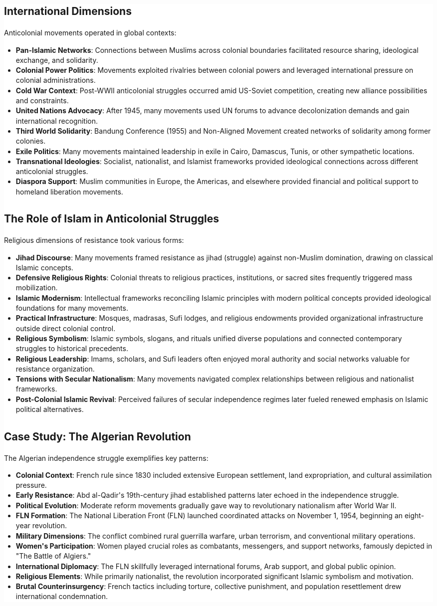 ## International Dimensions

Anticolonial movements operated in global contexts:

- **Pan-Islamic Networks**: Connections between Muslims across colonial boundaries facilitated resource sharing, ideological exchange, and solidarity.
- **Colonial Power Politics**: Movements exploited rivalries between colonial powers and leveraged international pressure on colonial administrations.
- **Cold War Context**: Post-WWII anticolonial struggles occurred amid US-Soviet competition, creating new alliance possibilities and constraints.
- **United Nations Advocacy**: After 1945, many movements used UN forums to advance decolonization demands and gain international recognition.
- **Third World Solidarity**: Bandung Conference (1955) and Non-Aligned Movement created networks of solidarity among former colonies.
- **Exile Politics**: Many movements maintained leadership in exile in Cairo, Damascus, Tunis, or other sympathetic locations.
- **Transnational Ideologies**: Socialist, nationalist, and Islamist frameworks provided ideological connections across different anticolonial struggles.
- **Diaspora Support**: Muslim communities in Europe, the Americas, and elsewhere provided financial and political support to homeland liberation movements.

## The Role of Islam in Anticolonial Struggles

Religious dimensions of resistance took various forms:

- **Jihad Discourse**: Many movements framed resistance as jihad (struggle) against non-Muslim domination, drawing on classical Islamic concepts.
- **Defensive Religious Rights**: Colonial threats to religious practices, institutions, or sacred sites frequently triggered mass mobilization.
- **Islamic Modernism**: Intellectual frameworks reconciling Islamic principles with modern political concepts provided ideological foundations for many movements.
- **Practical Infrastructure**: Mosques, madrasas, Sufi lodges, and religious endowments provided organizational infrastructure outside direct colonial control.
- **Religious Symbolism**: Islamic symbols, slogans, and rituals unified diverse populations and connected contemporary struggles to historical precedents.
- **Religious Leadership**: Imams, scholars, and Sufi leaders often enjoyed moral authority and social networks valuable for resistance organization.
- **Tensions with Secular Nationalism**: Many movements navigated complex relationships between religious and nationalist frameworks.
- **Post-Colonial Islamic Revival**: Perceived failures of secular independence regimes later fueled renewed emphasis on Islamic political alternatives.

## Case Study: The Algerian Revolution

The Algerian independence struggle exemplifies key patterns:

- **Colonial Context**: French rule since 1830 included extensive European settlement, land expropriation, and cultural assimilation pressure.
- **Early Resistance**: Abd al-Qadir's 19th-century jihad established patterns later echoed in the independence struggle.
- **Political Evolution**: Moderate reform movements gradually gave way to revolutionary nationalism after World War II.
- **FLN Formation**: The National Liberation Front (FLN) launched coordinated attacks on November 1, 1954, beginning an eight-year revolution.
- **Military Dimensions**: The conflict combined rural guerrilla warfare, urban terrorism, and conventional military operations.
- **Women's Participation**: Women played crucial roles as combatants, messengers, and support networks, famously depicted in "The Battle of Algiers."
- **International Diplomacy**: The FLN skillfully leveraged international forums, Arab support, and global public opinion.
- **Religious Elements**: While primarily nationalist, the revolution incorporated significant Islamic symbolism and motivation.
- **Brutal Counterinsurgency**: French tactics including torture, collective punishment, and population resettlement drew international condemnation.